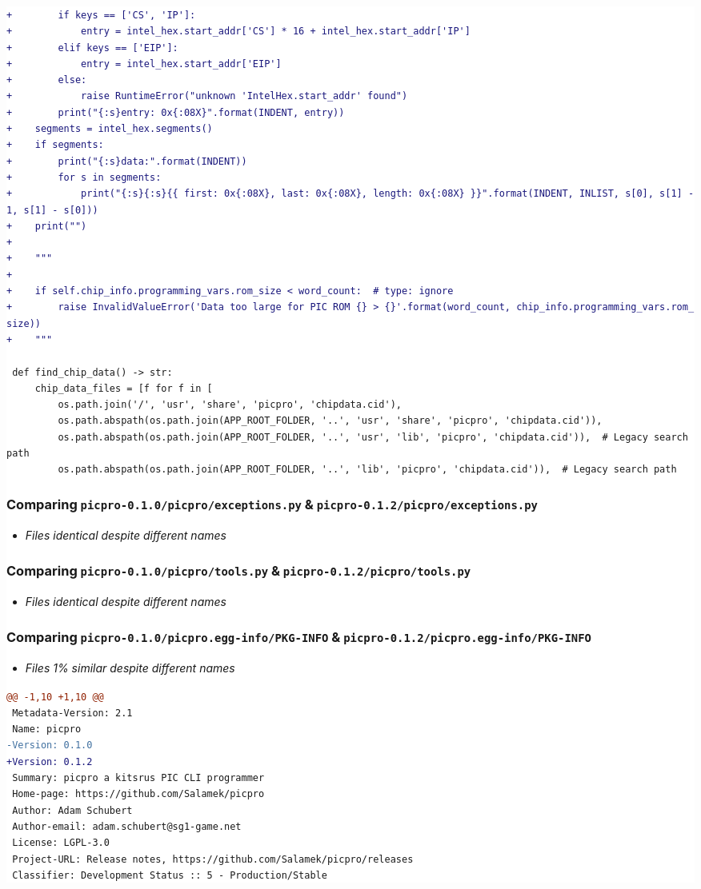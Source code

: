 ```diff
+        if keys == ['CS', 'IP']:
+            entry = intel_hex.start_addr['CS'] * 16 + intel_hex.start_addr['IP']
+        elif keys == ['EIP']:
+            entry = intel_hex.start_addr['EIP']
+        else:
+            raise RuntimeError("unknown 'IntelHex.start_addr' found")
+        print("{:s}entry: 0x{:08X}".format(INDENT, entry))
+    segments = intel_hex.segments()
+    if segments:
+        print("{:s}data:".format(INDENT))
+        for s in segments:
+            print("{:s}{:s}{{ first: 0x{:08X}, last: 0x{:08X}, length: 0x{:08X} }}".format(INDENT, INLIST, s[0], s[1] - 1, s[1] - s[0]))
+    print("")
+
+    """
+    
+    if self.chip_info.programming_vars.rom_size < word_count:  # type: ignore
+        raise InvalidValueError('Data too large for PIC ROM {} > {}'.format(word_count, chip_info.programming_vars.rom_size))
+    """
 
 def find_chip_data() -> str:
     chip_data_files = [f for f in [
         os.path.join('/', 'usr', 'share', 'picpro', 'chipdata.cid'),
         os.path.abspath(os.path.join(APP_ROOT_FOLDER, '..', 'usr', 'share', 'picpro', 'chipdata.cid')),
         os.path.abspath(os.path.join(APP_ROOT_FOLDER, '..', 'usr', 'lib', 'picpro', 'chipdata.cid')),  # Legacy search path
         os.path.abspath(os.path.join(APP_ROOT_FOLDER, '..', 'lib', 'picpro', 'chipdata.cid')),  # Legacy search path
```

### Comparing `picpro-0.1.0/picpro/exceptions.py` & `picpro-0.1.2/picpro/exceptions.py`

 * *Files identical despite different names*

### Comparing `picpro-0.1.0/picpro/tools.py` & `picpro-0.1.2/picpro/tools.py`

 * *Files identical despite different names*

### Comparing `picpro-0.1.0/picpro.egg-info/PKG-INFO` & `picpro-0.1.2/picpro.egg-info/PKG-INFO`

 * *Files 1% similar despite different names*

```diff
@@ -1,10 +1,10 @@
 Metadata-Version: 2.1
 Name: picpro
-Version: 0.1.0
+Version: 0.1.2
 Summary: picpro a kitsrus PIC CLI programmer
 Home-page: https://github.com/Salamek/picpro
 Author: Adam Schubert
 Author-email: adam.schubert@sg1-game.net
 License: LGPL-3.0 
 Project-URL: Release notes, https://github.com/Salamek/picpro/releases
 Classifier: Development Status :: 5 - Production/Stable
```
